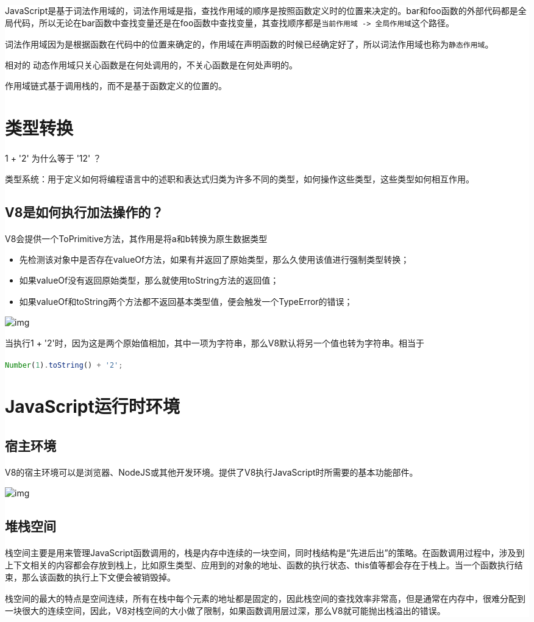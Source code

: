 JavaScript是基于词法作用域的，词法作用域是指，查找作用域的顺序是按照函数定义时的位置来决定的。bar和foo函数的外部代码都是全局代码，所以无论在bar函数中查找变量还是在foo函数中查找变量，其查找顺序都是`当前作用域 -> 全局作用域`这个路径。



词法作用域因为是根据函数在代码中的位置来确定的，作用域在声明函数的时候已经确定好了，所以词法作用域也称为`静态作用域`。

相对的 动态作用域只关心函数是在何处调用的，不关心函数是在何处声明的。

作用域链式基于调用栈的，而不是基于函数定义的位置的。



# 类型转换

1 + '2' 为什么等于 '12' ？

类型系统：用于定义如何将编程语言中的述职和表达式归类为许多不同的类型，如何操作这些类型，这些类型如何相互作用。

## V8是如何执行加法操作的？

V8会提供一个ToPrimitive方法，其作用是将a和b转换为原生数据类型

- 先检测该对象中是否存在valueOf方法，如果有并返回了原始类型，那么久使用该值进行强制类型转换；
- 如果valueOf没有返回原始类型，那么就使用toString方法的返回值；

- 如果valueOf和toString两个方法都不返回基本类型值，便会触发一个TypeError的错误；

![img](https://cdn.nlark.com/yuque/0/2021/png/21510703/1637584566447-41e337df-6534-4b98-9cba-4f0b18c0102e.png)



当执行1 + '2'时，因为这是两个原始值相加，其中一项为字符串，那么V8默认将另一个值也转为字符串。相当于

```jsx
Number(1).toString() + '2';
```



# JavaScript运行时环境

## 宿主环境

V8的宿主环境可以是浏览器、NodeJS或其他开发环境。提供了V8执行JavaScript时所需要的基本功能部件。

![img](https://cdn.nlark.com/yuque/0/2021/png/21510703/1637679569272-465af41a-d748-4e17-adb4-757bfc67e48e.png)



## 堆栈空间

栈空间主要是用来管理JavaScript函数调用的，栈是内存中连续的一块空间，同时栈结构是“先进后出”的策略。在函数调用过程中，涉及到上下文相关的内容都会存放到栈上，比如原生类型、应用到的对象的地址、函数的执行状态、this值等都会存在于栈上。当一个函数执行结束，那么该函数的执行上下文便会被销毁掉。

栈空间的最大的特点是空间连续，所有在栈中每个元素的地址都是固定的，因此栈空间的查找效率非常高，但是通常在内存中，很难分配到一块很大的连续空间，因此，V8对栈空间的大小做了限制，如果函数调用层过深，那么V8就可能抛出栈溢出的错误。
